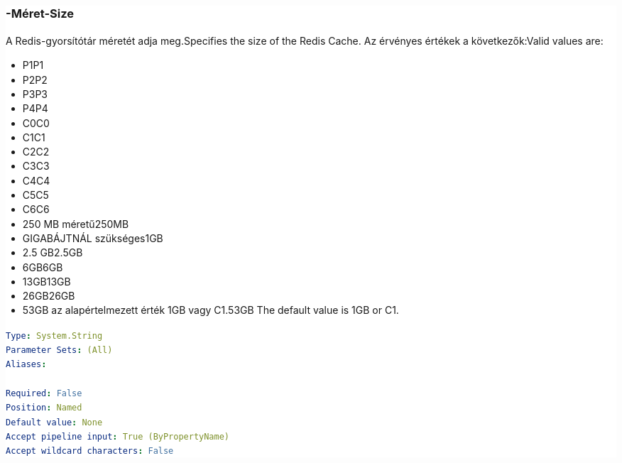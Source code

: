 ### <span data-ttu-id="ef70f-194">-Méret</span><span class="sxs-lookup"><span data-stu-id="ef70f-194">-Size</span></span>
<span data-ttu-id="ef70f-195">A Redis-gyorsítótár méretét adja meg.</span><span class="sxs-lookup"><span data-stu-id="ef70f-195">Specifies the size of the Redis Cache.</span></span>
<span data-ttu-id="ef70f-196">Az érvényes értékek a következők:</span><span class="sxs-lookup"><span data-stu-id="ef70f-196">Valid values are:</span></span> 
- <span data-ttu-id="ef70f-197">P1</span><span class="sxs-lookup"><span data-stu-id="ef70f-197">P1</span></span>
- <span data-ttu-id="ef70f-198">P2</span><span class="sxs-lookup"><span data-stu-id="ef70f-198">P2</span></span>
- <span data-ttu-id="ef70f-199">P3</span><span class="sxs-lookup"><span data-stu-id="ef70f-199">P3</span></span>
- <span data-ttu-id="ef70f-200">P4</span><span class="sxs-lookup"><span data-stu-id="ef70f-200">P4</span></span>
- <span data-ttu-id="ef70f-201">C0</span><span class="sxs-lookup"><span data-stu-id="ef70f-201">C0</span></span>
- <span data-ttu-id="ef70f-202">C1</span><span class="sxs-lookup"><span data-stu-id="ef70f-202">C1</span></span>
- <span data-ttu-id="ef70f-203">C2</span><span class="sxs-lookup"><span data-stu-id="ef70f-203">C2</span></span>
- <span data-ttu-id="ef70f-204">C3</span><span class="sxs-lookup"><span data-stu-id="ef70f-204">C3</span></span>
- <span data-ttu-id="ef70f-205">C4</span><span class="sxs-lookup"><span data-stu-id="ef70f-205">C4</span></span>
- <span data-ttu-id="ef70f-206">C5</span><span class="sxs-lookup"><span data-stu-id="ef70f-206">C5</span></span>
- <span data-ttu-id="ef70f-207">C6</span><span class="sxs-lookup"><span data-stu-id="ef70f-207">C6</span></span>
- <span data-ttu-id="ef70f-208">250 MB méretű</span><span class="sxs-lookup"><span data-stu-id="ef70f-208">250MB</span></span>
- <span data-ttu-id="ef70f-209">GIGABÁJTNÁL szükséges</span><span class="sxs-lookup"><span data-stu-id="ef70f-209">1GB</span></span>
- <span data-ttu-id="ef70f-210">2.5 GB</span><span class="sxs-lookup"><span data-stu-id="ef70f-210">2.5GB</span></span>
- <span data-ttu-id="ef70f-211">6GB</span><span class="sxs-lookup"><span data-stu-id="ef70f-211">6GB</span></span>
- <span data-ttu-id="ef70f-212">13GB</span><span class="sxs-lookup"><span data-stu-id="ef70f-212">13GB</span></span>
- <span data-ttu-id="ef70f-213">26GB</span><span class="sxs-lookup"><span data-stu-id="ef70f-213">26GB</span></span>
- <span data-ttu-id="ef70f-214">53GB az alapértelmezett érték 1GB vagy C1.</span><span class="sxs-lookup"><span data-stu-id="ef70f-214">53GB The default value is 1GB or C1.</span></span>

```yaml
Type: System.String
Parameter Sets: (All)
Aliases:

Required: False
Position: Named
Default value: None
Accept pipeline input: True (ByPropertyName)
Accept wildcard characters: False
```

